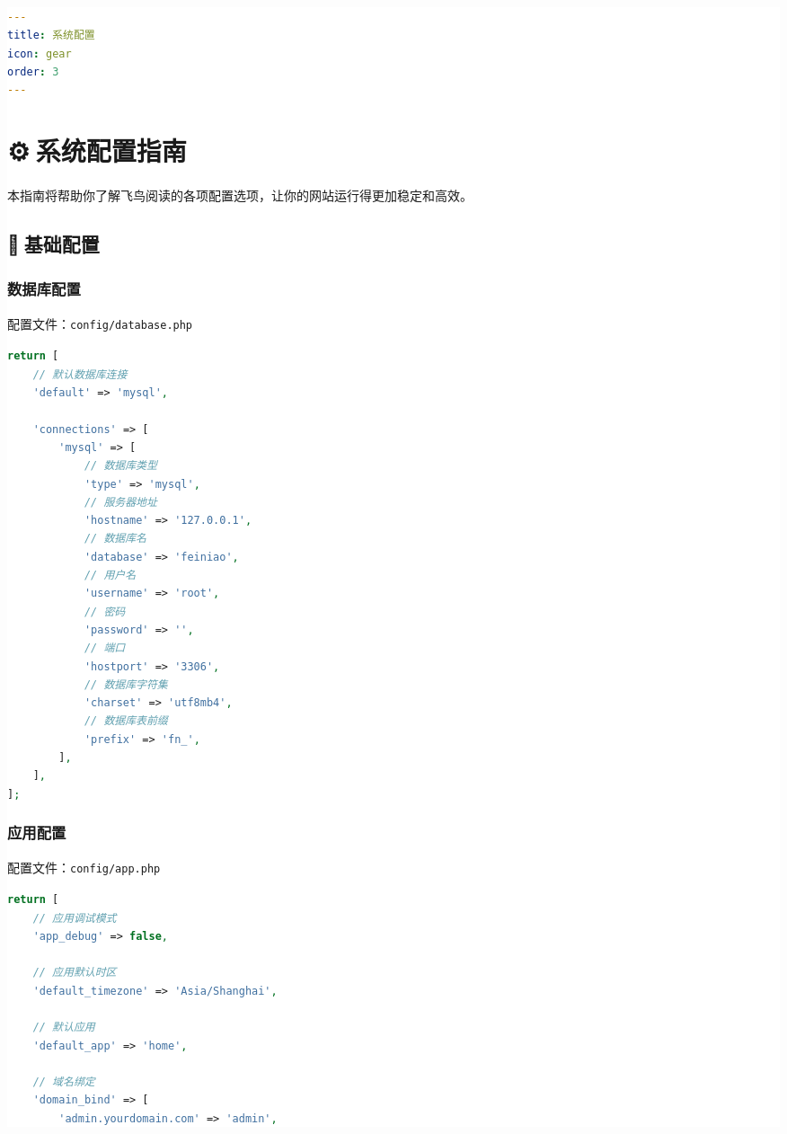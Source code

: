 ```yaml
---
title: 系统配置
icon: gear
order: 3
---
```


# ⚙️ 系统配置指南

本指南将帮助你了解飞鸟阅读的各项配置选项，让你的网站运行得更加稳定和高效。

## 🔧 基础配置

### 数据库配置

配置文件：`config/database.php`

```php
return [
    // 默认数据库连接
    'default' => 'mysql',
    
    'connections' => [
        'mysql' => [
            // 数据库类型
            'type' => 'mysql',
            // 服务器地址
            'hostname' => '127.0.0.1',
            // 数据库名
            'database' => 'feiniao',
            // 用户名
            'username' => 'root',
            // 密码
            'password' => '',
            // 端口
            'hostport' => '3306',
            // 数据库字符集
            'charset' => 'utf8mb4',
            // 数据库表前缀
            'prefix' => 'fn_',
        ],
    ],
];
```

### 应用配置

配置文件：`config/app.php`

```php
return [
    // 应用调试模式
    'app_debug' => false,
    
    // 应用默认时区
    'default_timezone' => 'Asia/Shanghai',
    
    // 默认应用
    'default_app' => 'home',
    
    // 域名绑定
    'domain_bind' => [
        'admin.yourdomain.com' => 'admin',
```